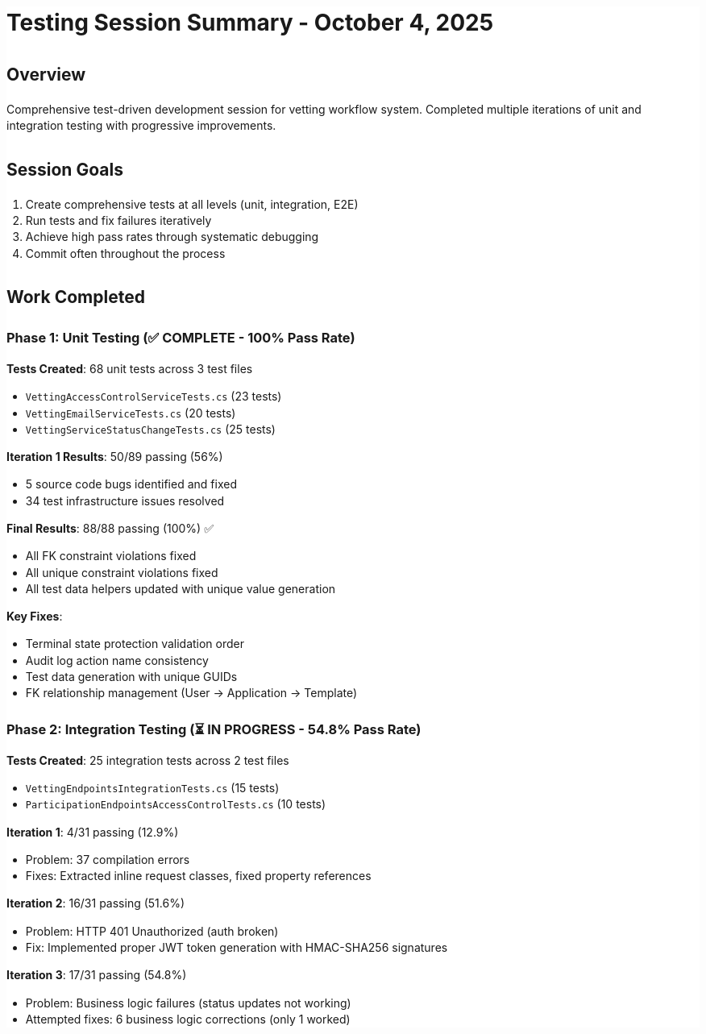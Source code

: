 # Testing Session Summary - October 4, 2025

## Overview
Comprehensive test-driven development session for vetting workflow system. Completed multiple iterations of unit and integration testing with progressive improvements.

## Session Goals
1. Create comprehensive tests at all levels (unit, integration, E2E)
2. Run tests and fix failures iteratively
3. Achieve high pass rates through systematic debugging
4. Commit often throughout the process

## Work Completed

### Phase 1: Unit Testing (✅ COMPLETE - 100% Pass Rate)
**Tests Created**: 68 unit tests across 3 test files
- `VettingAccessControlServiceTests.cs` (23 tests)
- `VettingEmailServiceTests.cs` (20 tests)
- `VettingServiceStatusChangeTests.cs` (25 tests)

**Iteration 1 Results**: 50/89 passing (56%)
- 5 source code bugs identified and fixed
- 34 test infrastructure issues resolved

**Final Results**: 88/88 passing (100%) ✅
- All FK constraint violations fixed
- All unique constraint violations fixed  
- All test data helpers updated with unique value generation

**Key Fixes**:
- Terminal state protection validation order
- Audit log action name consistency
- Test data generation with unique GUIDs
- FK relationship management (User → Application → Template)

### Phase 2: Integration Testing (⏳ IN PROGRESS - 54.8% Pass Rate)
**Tests Created**: 25 integration tests across 2 test files
- `VettingEndpointsIntegrationTests.cs` (15 tests)
- `ParticipationEndpointsAccessControlTests.cs` (10 tests)

**Iteration 1**: 4/31 passing (12.9%)
- Problem: 37 compilation errors
- Fixes: Extracted inline request classes, fixed property references

**Iteration 2**: 16/31 passing (51.6%) 
- Problem: HTTP 401 Unauthorized (auth broken)
- Fix: Implemented proper JWT token generation with HMAC-SHA256 signatures

**Iteration 3**: 17/31 passing (54.8%)
- Problem: Business logic failures (status updates not working)
- Attempted fixes: 6 business logic corrections (only 1 worked)

